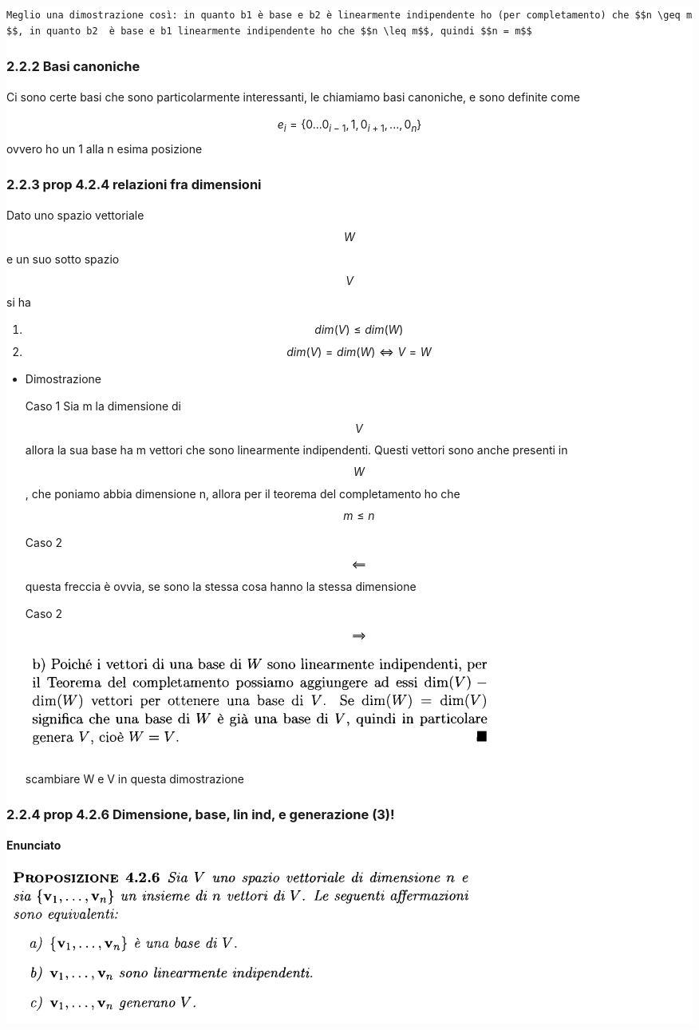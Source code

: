     Meglio una dimostrazione così: in quanto b1 è base e b2 è linearmente indipendente ho (per completamento) che $$n \geq m$$, in quanto b2  è base e b1 linearmente indipendente ho che $$n \leq m$$, quindi $$n = m$$


### 2.2.2 Basi canoniche

Ci sono certe basi che sono particolarmente interessanti, le chiamiamo basi canoniche, e sono definite come

$$e_i = \{0...0_{i-1},1,0_{i + 1},..., 0_n\}$$ ovvero ho un 1 alla n esima posizione

### 2.2.3 prop 4.2.4 relazioni fra dimensioni

Dato uno spazio vettoriale $$W$$e un suo sotto spazio $$V$$ si ha

1. $$dim(V) \leq dim(W)$$
2. $$dim(V) = dim(W) \iff V=W$$
- Dimostrazione

    Caso 1 Sia m la dimensione di $$V$$ allora la sua base ha m vettori che sono linearmente indipendenti. Questi vettori sono anche presenti in $$W$$, che poniamo abbia dimensione n, allora per il teorema del completamento ho che $$m \leq n$$

    Caso 2 $$\impliedby$$ questa freccia è ovvia, se sono la stessa cosa hanno la stessa dimensione

    Caso 2 $$\implies$$

    <img src="/images/notes/image/universita/ex-notion/Base e dimensione/Untitled 1.png" alt="image/universita/ex-notion/Base e dimensione/Untitled 1">

    scambiare W e V in questa dimostrazione


### 2.2.4 prop 4.2.6 Dimensione, base, lin ind, e generazione (3)!

**Enunciato**

<img src="/images/notes/image/universita/ex-notion/Base e dimensione/Untitled 2.png" alt="image/universita/ex-notion/Base e dimensione/Untitled 2">
